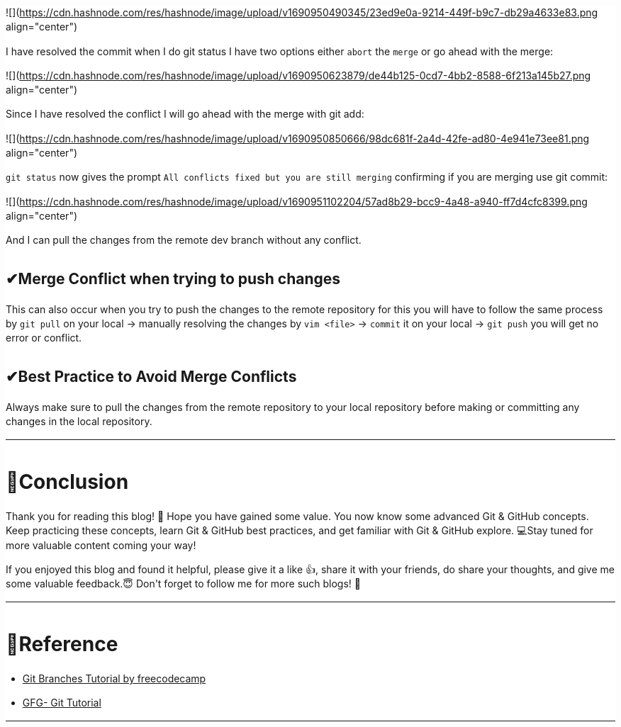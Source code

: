![](https://cdn.hashnode.com/res/hashnode/image/upload/v1690950490345/23ed9e0a-9214-449f-b9c7-db29a4633e83.png align="center")

I have resolved the commit when I do git status I have two options either `abort` the `merge` or go ahead with the merge:

![](https://cdn.hashnode.com/res/hashnode/image/upload/v1690950623879/de44b125-0cd7-4bb2-8588-6f213a145b27.png align="center")

Since I have resolved the conflict I will go ahead with the merge with git add:

![](https://cdn.hashnode.com/res/hashnode/image/upload/v1690950850666/98dc681f-2a4d-42fe-ad80-4e941e73ee81.png align="center")

`git status` now gives the prompt `All conflicts fixed but you are still merging` confirming if you are merging use git commit:

![](https://cdn.hashnode.com/res/hashnode/image/upload/v1690951102204/57ad8b29-bcc9-4a48-a940-ff7d4cfc8399.png align="center")

And I can pull the changes from the remote dev branch without any conflict.

## ✔Merge Conflict when trying to push changes

This can also occur when you try to push the changes to the remote repository for this you will have to follow the same process by `git pull` on your local -&gt; manually resolving the changes by `vim <file>` -&gt; `commit` it on your local -&gt; `git push` you will get no error or conflict.

## ✔Best Practice to Avoid Merge Conflicts

Always make sure to pull the changes from the remote repository to your local repository before making or committing any changes in the local repository.

---

# 📍Conclusion

Thank you for reading this blog! 📖 Hope you have gained some value. You now know some advanced Git & GitHub concepts. Keep practicing these concepts, learn Git & GitHub best practices, and get familiar with Git & GitHub explore. 💻Stay tuned for more valuable content coming your way!

If you enjoyed this blog and found it helpful, please give it a like 👍, share it with your friends, do share your thoughts, and give me some valuable feedback.😇 Don't forget to follow me for more such blogs! 🌟

---

# 📍Reference

* [Git Branches Tutorial by freecodecamp](https://www.youtube.com/watch?v=e2IbNHi4uCI&list=PLLJ1hZKyeCH1I8dP0UNTpWoIhsl6KpVbu&index=3)
    
* [GFG- Git Tutorial](https://www.geeksforgeeks.org/git-tutorial/?ref=lbp)
    

---
